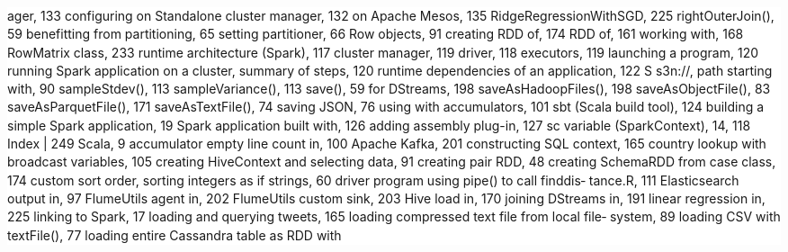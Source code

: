 ager, 133
configuring on Standalone cluster manager,
132
on Apache Mesos, 135
RidgeRegressionWithSGD, 225
rightOuterJoin(), 59
benefitting from partitioning, 65
setting partitioner, 66
Row objects, 91
creating RDD of, 174
RDD of, 161
working with, 168
RowMatrix class, 233
runtime architecture (Spark), 117
cluster manager, 119
driver, 118
executors, 119
launching a program, 120
running Spark application on a cluster,
summary of steps, 120
runtime dependencies of an application, 122
S
s3n://, path starting with, 90
sampleStdev(), 113
sampleVariance(), 113
save(), 59
for DStreams, 198
saveAsHadoopFiles(), 198
saveAsObjectFile(), 83
saveAsParquetFile(), 171
saveAsTextFile(), 74
saving JSON, 76
using with accumulators, 101
sbt (Scala build tool), 124
building a simple Spark application, 19
Spark application built with, 126
adding assembly plug-in, 127
sc variable (SparkContext), 14, 118
Index  |  249
Scala, 9
accumulator empty line count in, 100
Apache Kafka, 201
constructing SQL context, 165
country lookup with broadcast variables,
105
creating HiveContext and selecting data, 91
creating pair RDD, 48
creating SchemaRDD from case class, 174
custom sort order, sorting integers as if
strings, 60
driver program using pipe() to call finddis‐
tance.R, 111
Elasticsearch output in, 97
FlumeUtils agent in, 202
FlumeUtils custom sink, 203
Hive load in, 170
joining DStreams in, 191
linear regression in, 225
linking to Spark, 17
loading and querying tweets, 165
loading compressed text file from local file‐
system, 89
loading CSV with textFile(), 77
loading entire Cassandra table as RDD with